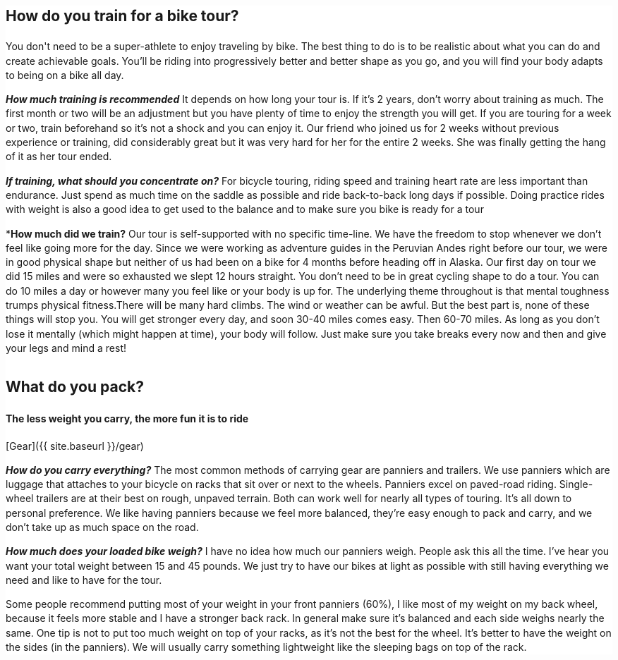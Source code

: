 ## How do you train for a bike tour?
You don't need to be a super-athlete to enjoy traveling by bike. The best thing to do is to be realistic about what you can do and create achievable goals. You’ll be riding into progressively better and better shape as you go, and you will find your body adapts to being on a bike all day.

***How much training is recommended*** It depends on how long your tour is.  If it’s 2 years, don’t worry about training as much. The first month or two will be an adjustment but you have plenty of time to enjoy the strength you will get. If you are touring for a week or two, train beforehand so it’s not a shock and you can enjoy it. Our friend who joined us for 2 weeks without previous experience or training, did considerably great  but it was very hard for her for the entire 2 weeks. She was finally getting the hang of it as her tour ended.

***If training, what should you concentrate on?*** For bicycle touring, riding speed and training heart rate are less important than endurance. Just spend as much time on the saddle as possible and ride back-to-back long days if possible. Doing practice rides with weight is also a good idea to get used to the balance and to make sure you bike is ready for a tour

***How much did we train?** Our tour is self-supported with no specific time-line. We have the freedom to stop whenever we don’t feel like going more for the day.  Since we were working as adventure guides in the Peruvian Andes right before our tour, we were in good physical shape but neither of us had been on a bike for 4 months before heading off in Alaska. Our first day on tour we did 15  miles and were so exhausted we slept 12 hours straight.  You don’t need to be in great cycling shape to do a tour. You can do 10 miles a day or however many you feel like or your body is up for. The underlying theme throughout is that mental toughness trumps physical fitness.There will be many hard climbs. The wind or weather can be awful. But the best part is, none of these things will stop you. You will get stronger every day, and soon 30-40 miles comes easy. Then 60-70 miles. As long as you don’t lose it mentally (which might happen at time), your body will follow. Just make sure you take breaks every now and then and give your legs and mind a rest!

## What do you pack?

#### The less weight you carry, the more fun it is to ride

[Gear]({{ site.baseurl }}/gear)

***How do you carry everything?*** The most common methods of carrying gear are panniers and trailers. We use panniers which are luggage that attaches to your bicycle on racks that sit over or next to the wheels. Panniers excel on paved-road riding. Single-wheel trailers are at their best on rough, unpaved terrain. Both  can work well for nearly all types of touring. It’s all down to personal preference. We like having panniers because we feel more balanced, they’re easy enough to pack and carry, and we don’t take up as much space on the road.

***How much does your loaded bike weigh?***  I have no idea how much our panniers weigh. People ask this all the time. I’ve hear you want your total weight between 15 and 45 pounds. We just try to have our bikes at light as possible with still having everything we need and like to have for the tour.

Some people recommend putting most of your weight in your front panniers (60%), I like most of my weight on my back wheel, because it feels more stable and I have a stronger back rack. In general make sure it’s balanced and each side weighs nearly the same. One tip is not to put too much weight on top of your racks, as it’s not the best for the wheel. It’s better to have the weight on the sides (in the panniers). We will usually carry something lightweight like the sleeping bags on top of the rack.
